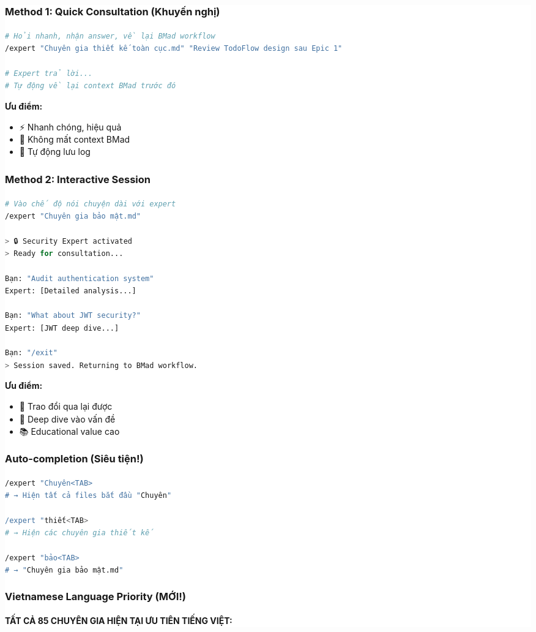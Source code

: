 ### **Method 1: Quick Consultation (Khuyến nghị)**
```bash
# Hỏi nhanh, nhận answer, về lại BMad workflow
/expert "Chuyên gia thiết kế toàn cục.md" "Review TodoFlow design sau Epic 1"

# Expert trả lời...
# Tự động về lại context BMad trước đó
```

**Ưu điểm:**
- ⚡ Nhanh chóng, hiệu quả
- 🔄 Không mất context BMad
- 📝 Tự động lưu log

### **Method 2: Interactive Session**
```bash
# Vào chế độ nói chuyện dài với expert
/expert "Chuyên gia bảo mật.md"

> 🔒 Security Expert activated
> Ready for consultation...

Bạn: "Audit authentication system"
Expert: [Detailed analysis...]

Bạn: "What about JWT security?"  
Expert: [JWT deep dive...]

Bạn: "/exit"
> Session saved. Returning to BMad workflow.
```

**Ưu điểm:**
- 💬 Trao đổi qua lại được
- 🧠 Deep dive vào vấn đề
- 📚 Educational value cao

### **Auto-completion (Siêu tiện!)**
```bash
/expert "Chuyên<TAB>
# → Hiện tất cả files bắt đầu "Chuyên"

/expert "thiết<TAB>
# → Hiện các chuyên gia thiết kế

/expert "bảo<TAB>  
# → "Chuyên gia bảo mật.md"
```

### **Vietnamese Language Priority (MỚI!)**

**TẤT CẢ 85 CHUYÊN GIA HIỆN TẠI ƯU TIÊN TIẾNG VIỆT:**
